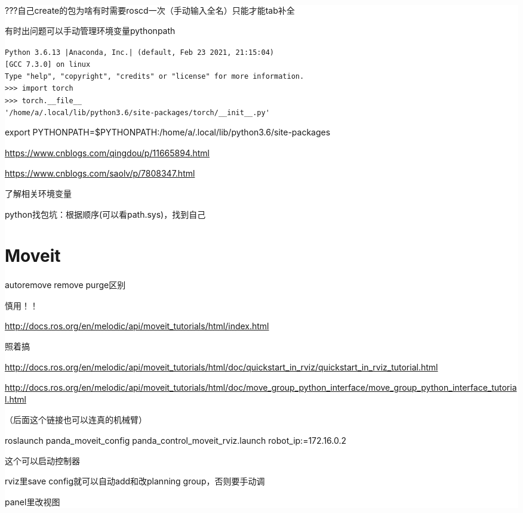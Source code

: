 



???自己create的包为啥有时需要roscd一次（手动输入全名）只能才能tab补全



有时出问题可以手动管理环境变量pythonpath

```
Python 3.6.13 |Anaconda, Inc.| (default, Feb 23 2021, 21:15:04) 
[GCC 7.3.0] on linux
Type "help", "copyright", "credits" or "license" for more information.
>>> import torch
>>> torch.__file__
'/home/a/.local/lib/python3.6/site-packages/torch/__init__.py'

```

export PYTHONPATH=$PYTHONPATH:/home/a/.local/lib/python3.6/site-packages

https://www.cnblogs.com/qingdou/p/11665894.html



https://www.cnblogs.com/saolv/p/7808347.html

了解相关环境变量



python找包坑：根据顺序(可以看path.sys)，找到自己

# Moveit

autoremove remove purge区别

慎用！！





http://docs.ros.org/en/melodic/api/moveit_tutorials/html/index.html

照着搞

http://docs.ros.org/en/melodic/api/moveit_tutorials/html/doc/quickstart_in_rviz/quickstart_in_rviz_tutorial.html

http://docs.ros.org/en/melodic/api/moveit_tutorials/html/doc/move_group_python_interface/move_group_python_interface_tutorial.html

（后面这个链接也可以连真的机械臂）



roslaunch panda_moveit_config panda_control_moveit_rviz.launch robot_ip:=172.16.0.2

这个可以启动控制器

rviz里save config就可以自动add和改planning group，否则要手动调

panel里改视图
